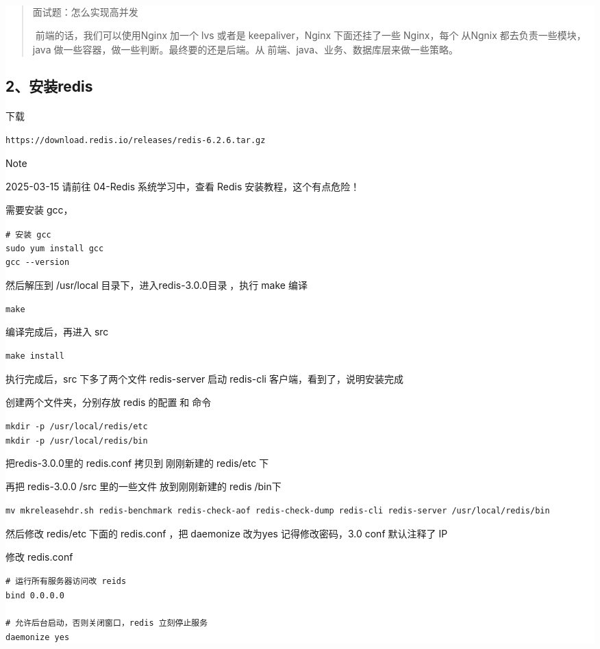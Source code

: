 > 面试题：怎么实现高并发
>
> ​	前端的话，我们可以使用Nginx 加一个 lvs 或者是 keepaliver，Nginx 下面还挂了一些 Nginx，每个 从Ngnix 都去负责一些模块，java 做一些容器，做一些判断。最终要的还是后端。从 前端、java、业务、数据库层来做一些策略。

## 2、安装redis

下载 

```
https://download.redis.io/releases/redis-6.2.6.tar.gz
```

> [!Note]
> 2025-03-15 请前往 04-Redis 系统学习中，查看 Redis 安装教程，这个有点危险！

需要安装 gcc，

```
# 安装 gcc
sudo yum install gcc
gcc --version
```

然后解压到  /usr/local  目录下，进入redis-3.0.0目录 ，执行 make 编译

```
make
```

编译完成后，再进入 src

```
make install
```

执行完成后，src 下多了两个文件   redis-server  启动       redis-cli  客户端，看到了，说明安装完成

创建两个文件夹，分别存放 redis 的配置 和  命令

```
mkdir -p /usr/local/redis/etc
mkdir -p /usr/local/redis/bin
```

把redis-3.0.0里的 redis.conf 拷贝到   刚刚新建的 redis/etc 下

再把 redis-3.0.0 /src 里的一些文件 放到刚刚新建的 redis /bin下

```
mv mkreleasehdr.sh redis-benchmark redis-check-aof redis-check-dump redis-cli redis-server /usr/local/redis/bin
```

然后修改 redis/etc 下面的 redis.conf ，把 daemonize 改为yes 记得修改密码，3.0 conf 默认注释了 IP

修改 redis.conf

```
# 运行所有服务器访问改 reids
bind 0.0.0.0  

# 允许后台启动，否则关闭窗口，redis 立刻停止服务
daemonize yes
```
